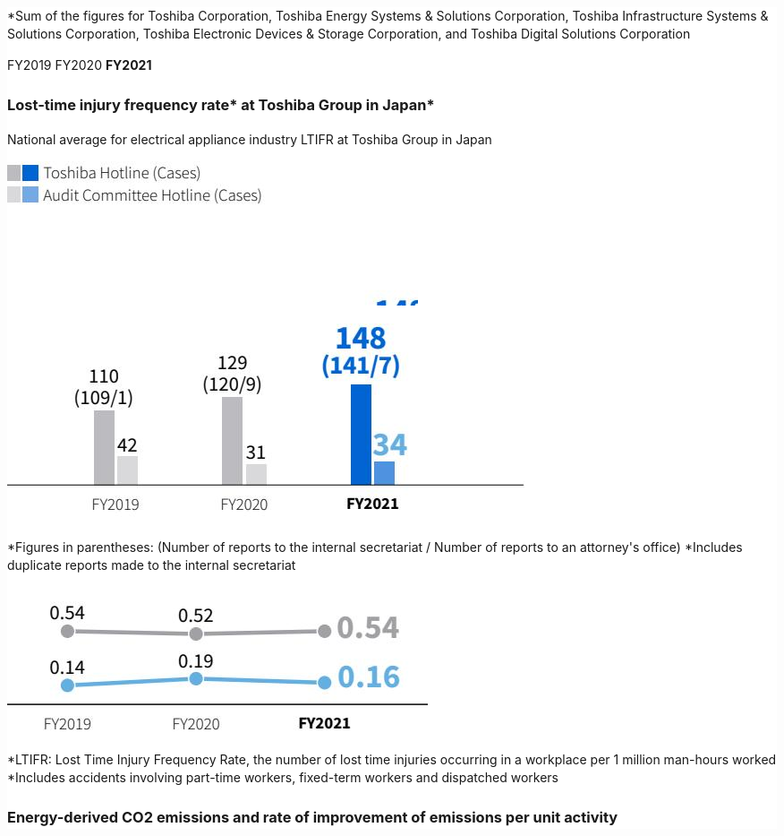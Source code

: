 *Sum of the figures for Toshiba Corporation, Toshiba Energy Systems & Solutions Corporation, Toshiba Infrastructure Systems & Solutions Corporation, Toshiba Electronic Devices & Storage Corporation, and Toshiba Digital Solutions Corporation

FY2019 FY2020 **FY2021**

### Lost-time injury frequency rate* at Toshiba Group in Japan*

National average for electrical appliance industry LTIFR at Toshiba Group in Japan

![](_page_32_Figure_11.jpeg)

![](_page_32_Figure_12.jpeg)

*Figures in parentheses: (Number of reports to the internal secretariat / Number of reports to an attorney's office) *Includes duplicate reports made to the internal secretariat

![](_page_32_Figure_15.jpeg)

*LTIFR: Lost Time Injury Frequency Rate, the number of lost time injuries occurring in a workplace per 1 million man-hours worked *Includes accidents involving part-time workers, fixed-term workers and dispatched workers

### Energy-derived CO2 emissions and rate of improvement of emissions per unit activity
